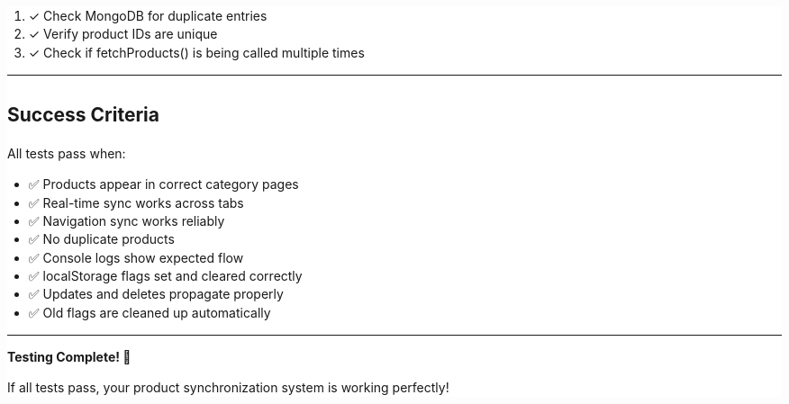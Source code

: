 1. ✓ Check MongoDB for duplicate entries
2. ✓ Verify product IDs are unique
3. ✓ Check if fetchProducts() is being called multiple times

---

## Success Criteria

All tests pass when:
- ✅ Products appear in correct category pages
- ✅ Real-time sync works across tabs
- ✅ Navigation sync works reliably
- ✅ No duplicate products
- ✅ Console logs show expected flow
- ✅ localStorage flags set and cleared correctly
- ✅ Updates and deletes propagate properly
- ✅ Old flags are cleaned up automatically

---

**Testing Complete! 🎉**

If all tests pass, your product synchronization system is working perfectly!
